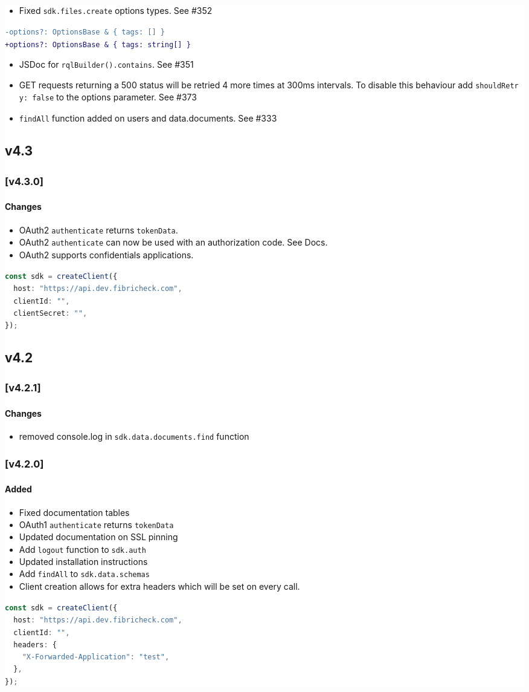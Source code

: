 - Fixed `sdk.files.create` options types. See #352

```diff
-options?: OptionsBase & { tags: [] }
+options?: OptionsBase & { tags: string[] }
```

- JSDoc for `rqlBuilder().contains`. See #351

- GET requests returning a 500 status will be retried 4 more times at 300ms intervals. To disable this behaviour add `shouldRetry: false` to the options parameter. See #373

- `findAll` function added on users and data.documents. See #333

## v4.3
### [v4.3.0]

#### Changes

- OAuth2 `authenticate` returns `tokenData`.
- OAuth2 `authenticate` can now be used with an authorization code. See Docs.
- OAuth2 supports confidentials applications.

```ts
const sdk = createClient({
  host: "https://api.dev.fibricheck.com",
  clientId: "",
  clientSecret: "",
});
```
## v4.2
### [v4.2.1]

#### Changes

- removed console.log in `sdk.data.documents.find` function

### [v4.2.0]

#### Added

- Fixed documentation tables
- OAuth1 `authenticate` returns `tokenData`
- Updated documentation on SSL pinning
- Add `logout` function to `sdk.auth`
- Updated installation instructions
- Add `findAll` to `sdk.data.schemas`
- Client creation allows for extra headers which will be set on every call.

```ts
const sdk = createClient({
  host: "https://api.dev.fibricheck.com",
  clientId: "",
  headers: {
    "X-Forwarded-Application": "test",
  },
});
```
